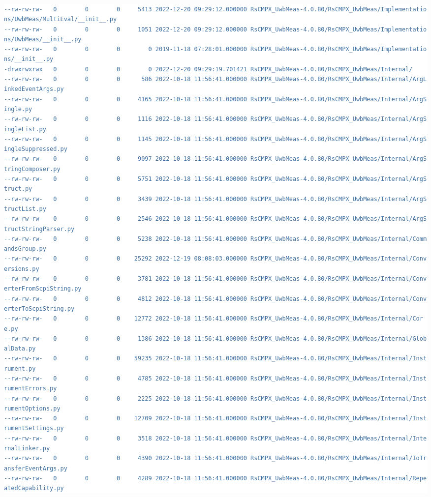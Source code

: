 ```diff
--rw-rw-rw-   0        0        0     5413 2022-12-20 09:29:12.000000 RsCMPX_UwbMeas-4.0.80/RsCMPX_UwbMeas/Implementations/UwbMeas/MultiEval/__init__.py
--rw-rw-rw-   0        0        0     1051 2022-12-20 09:29:12.000000 RsCMPX_UwbMeas-4.0.80/RsCMPX_UwbMeas/Implementations/UwbMeas/__init__.py
--rw-rw-rw-   0        0        0        0 2019-11-18 07:28:01.000000 RsCMPX_UwbMeas-4.0.80/RsCMPX_UwbMeas/Implementations/__init__.py
-drwxrwxrwx   0        0        0        0 2022-12-20 09:29:19.701421 RsCMPX_UwbMeas-4.0.80/RsCMPX_UwbMeas/Internal/
--rw-rw-rw-   0        0        0      586 2022-10-18 11:56:41.000000 RsCMPX_UwbMeas-4.0.80/RsCMPX_UwbMeas/Internal/ArgLinkedEventArgs.py
--rw-rw-rw-   0        0        0     4165 2022-10-18 11:56:41.000000 RsCMPX_UwbMeas-4.0.80/RsCMPX_UwbMeas/Internal/ArgSingle.py
--rw-rw-rw-   0        0        0     1116 2022-10-18 11:56:41.000000 RsCMPX_UwbMeas-4.0.80/RsCMPX_UwbMeas/Internal/ArgSingleList.py
--rw-rw-rw-   0        0        0     1145 2022-10-18 11:56:41.000000 RsCMPX_UwbMeas-4.0.80/RsCMPX_UwbMeas/Internal/ArgSingleSuppressed.py
--rw-rw-rw-   0        0        0     9097 2022-10-18 11:56:41.000000 RsCMPX_UwbMeas-4.0.80/RsCMPX_UwbMeas/Internal/ArgStringComposer.py
--rw-rw-rw-   0        0        0     5751 2022-10-18 11:56:41.000000 RsCMPX_UwbMeas-4.0.80/RsCMPX_UwbMeas/Internal/ArgStruct.py
--rw-rw-rw-   0        0        0     3439 2022-10-18 11:56:41.000000 RsCMPX_UwbMeas-4.0.80/RsCMPX_UwbMeas/Internal/ArgStructList.py
--rw-rw-rw-   0        0        0     2546 2022-10-18 11:56:41.000000 RsCMPX_UwbMeas-4.0.80/RsCMPX_UwbMeas/Internal/ArgStructStringParser.py
--rw-rw-rw-   0        0        0     5238 2022-10-18 11:56:41.000000 RsCMPX_UwbMeas-4.0.80/RsCMPX_UwbMeas/Internal/CommandsGroup.py
--rw-rw-rw-   0        0        0    25292 2022-12-19 08:08:03.000000 RsCMPX_UwbMeas-4.0.80/RsCMPX_UwbMeas/Internal/Conversions.py
--rw-rw-rw-   0        0        0     3781 2022-10-18 11:56:41.000000 RsCMPX_UwbMeas-4.0.80/RsCMPX_UwbMeas/Internal/ConverterFromScpiString.py
--rw-rw-rw-   0        0        0     4812 2022-10-18 11:56:41.000000 RsCMPX_UwbMeas-4.0.80/RsCMPX_UwbMeas/Internal/ConverterToScpiString.py
--rw-rw-rw-   0        0        0    12772 2022-10-18 11:56:41.000000 RsCMPX_UwbMeas-4.0.80/RsCMPX_UwbMeas/Internal/Core.py
--rw-rw-rw-   0        0        0     1386 2022-10-18 11:56:41.000000 RsCMPX_UwbMeas-4.0.80/RsCMPX_UwbMeas/Internal/GlobalData.py
--rw-rw-rw-   0        0        0    59235 2022-10-18 11:56:41.000000 RsCMPX_UwbMeas-4.0.80/RsCMPX_UwbMeas/Internal/Instrument.py
--rw-rw-rw-   0        0        0     4785 2022-10-18 11:56:41.000000 RsCMPX_UwbMeas-4.0.80/RsCMPX_UwbMeas/Internal/InstrumentErrors.py
--rw-rw-rw-   0        0        0     2225 2022-10-18 11:56:41.000000 RsCMPX_UwbMeas-4.0.80/RsCMPX_UwbMeas/Internal/InstrumentOptions.py
--rw-rw-rw-   0        0        0    12709 2022-10-18 11:56:41.000000 RsCMPX_UwbMeas-4.0.80/RsCMPX_UwbMeas/Internal/InstrumentSettings.py
--rw-rw-rw-   0        0        0     3518 2022-10-18 11:56:41.000000 RsCMPX_UwbMeas-4.0.80/RsCMPX_UwbMeas/Internal/InternalLinker.py
--rw-rw-rw-   0        0        0     4390 2022-10-18 11:56:41.000000 RsCMPX_UwbMeas-4.0.80/RsCMPX_UwbMeas/Internal/IoTransferEventArgs.py
--rw-rw-rw-   0        0        0     4289 2022-10-18 11:56:41.000000 RsCMPX_UwbMeas-4.0.80/RsCMPX_UwbMeas/Internal/RepeatedCapability.py
